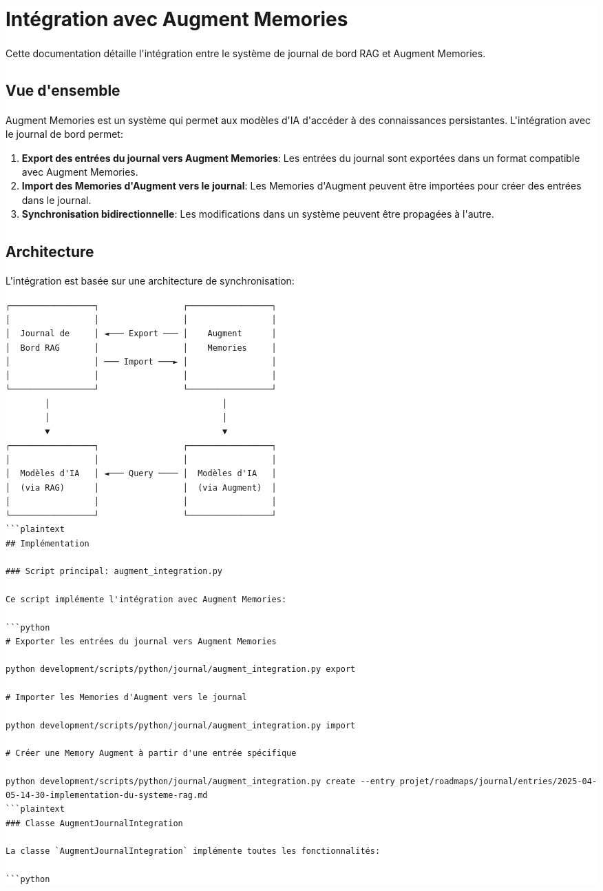 # Intégration avec Augment Memories

Cette documentation détaille l'intégration entre le système de journal de bord RAG et Augment Memories.

## Vue d'ensemble

Augment Memories est un système qui permet aux modèles d'IA d'accéder à des connaissances persistantes. L'intégration avec le journal de bord permet:

1. **Export des entrées du journal vers Augment Memories**: Les entrées du journal sont exportées dans un format compatible avec Augment Memories.
2. **Import des Memories d'Augment vers le journal**: Les Memories d'Augment peuvent être importées pour créer des entrées dans le journal.
3. **Synchronisation bidirectionnelle**: Les modifications dans un système peuvent être propagées à l'autre.

## Architecture

L'intégration est basée sur une architecture de synchronisation:

```plaintext
┌─────────────────┐                 ┌─────────────────┐
│                 │                 │                 │
│  Journal de     │ ◄─── Export ─── │    Augment      │
│  Bord RAG       │                 │    Memories     │
│                 │ ─── Import ───► │                 │
│                 │                 │                 │
└─────────────────┘                 └─────────────────┘
        │                                   │
        │                                   │
        ▼                                   ▼
┌─────────────────┐                 ┌─────────────────┐
│                 │                 │                 │
│  Modèles d'IA   │ ◄─── Query ──── │  Modèles d'IA   │
│  (via RAG)      │                 │  (via Augment)  │
│                 │                 │                 │
└─────────────────┘                 └─────────────────┘
```plaintext
## Implémentation

### Script principal: augment_integration.py

Ce script implémente l'intégration avec Augment Memories:

```python
# Exporter les entrées du journal vers Augment Memories

python development/scripts/python/journal/augment_integration.py export

# Importer les Memories d'Augment vers le journal

python development/scripts/python/journal/augment_integration.py import

# Créer une Memory Augment à partir d'une entrée spécifique

python development/scripts/python/journal/augment_integration.py create --entry projet/roadmaps/journal/entries/2025-04-05-14-30-implementation-du-systeme-rag.md
```plaintext
### Classe AugmentJournalIntegration

La classe `AugmentJournalIntegration` implémente toutes les fonctionnalités:

```python
```